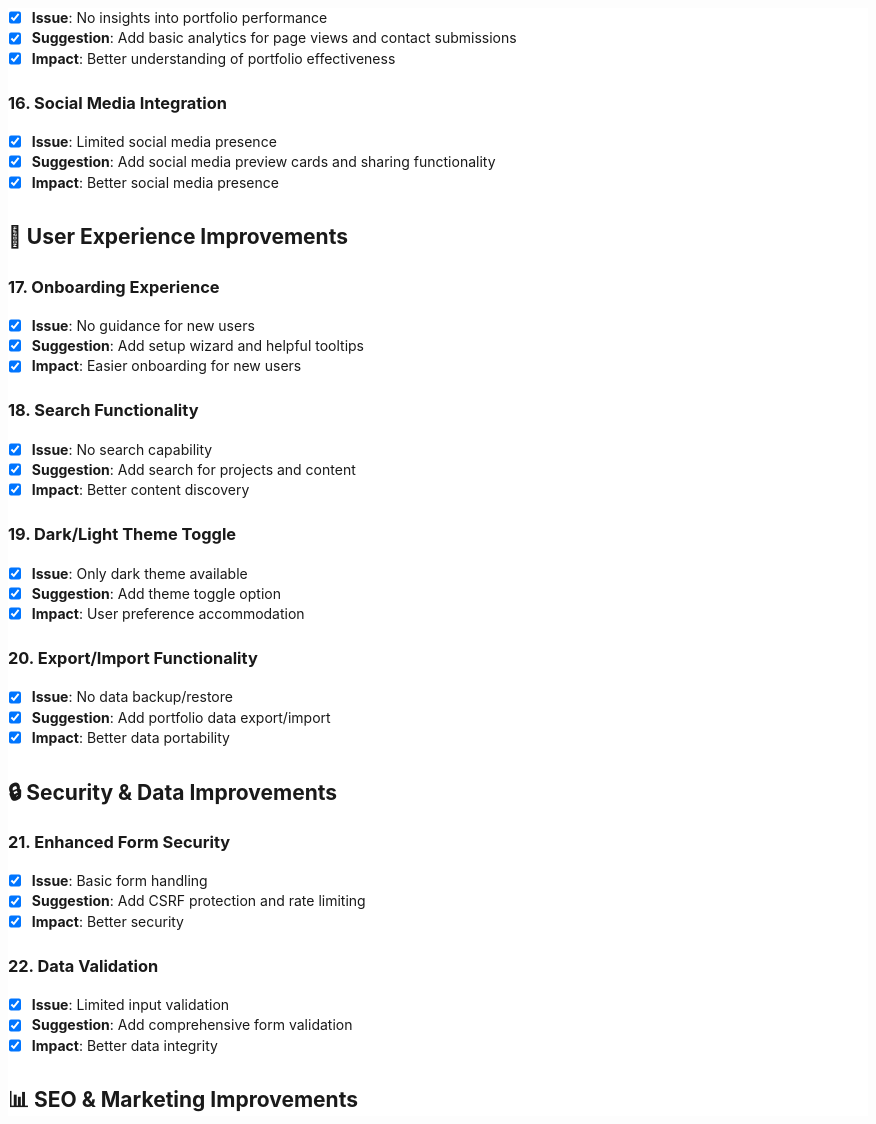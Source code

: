 - [x] **Issue**: No insights into portfolio performance
- [x] **Suggestion**: Add basic analytics for page views and contact submissions
- [x] **Impact**: Better understanding of portfolio effectiveness

### **16. Social Media Integration**

- [x] **Issue**: Limited social media presence
- [x] **Suggestion**: Add social media preview cards and sharing functionality
- [x] **Impact**: Better social media presence

## 🎯 **User Experience Improvements**

### **17. Onboarding Experience**

- [x] **Issue**: No guidance for new users
- [x] **Suggestion**: Add setup wizard and helpful tooltips
- [x] **Impact**: Easier onboarding for new users

### **18. Search Functionality**

- [x] **Issue**: No search capability
- [x] **Suggestion**: Add search for projects and content
- [x] **Impact**: Better content discovery

### **19. Dark/Light Theme Toggle**

- [x] **Issue**: Only dark theme available
- [x] **Suggestion**: Add theme toggle option
- [x] **Impact**: User preference accommodation

### **20. Export/Import Functionality**

- [x] **Issue**: No data backup/restore
- [x] **Suggestion**: Add portfolio data export/import
- [x] **Impact**: Better data portability

## 🔒 **Security & Data Improvements**

### **21. Enhanced Form Security**

- [x] **Issue**: Basic form handling
- [x] **Suggestion**: Add CSRF protection and rate limiting
- [x] **Impact**: Better security

### **22. Data Validation**

- [x] **Issue**: Limited input validation
- [x] **Suggestion**: Add comprehensive form validation
- [x] **Impact**: Better data integrity

## 📊 **SEO & Marketing Improvements**
